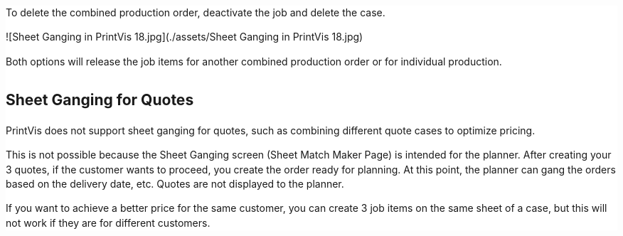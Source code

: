 To delete the combined production order, deactivate the job and delete the case.

![Sheet Ganging in PrintVis 18.jpg](./assets/Sheet Ganging in PrintVis 18.jpg)

Both options will release the job items for another combined production order or for individual production.

## Sheet Ganging for Quotes

PrintVis does not support sheet ganging for quotes, such as combining different quote cases to optimize pricing.

This is not possible because the Sheet Ganging screen (Sheet Match Maker Page) is intended for the planner. After creating your 3 quotes, if the customer wants to proceed, you create the order ready for planning. At this point, the planner can gang the orders based on the delivery date, etc. Quotes are not displayed to the planner.

If you want to achieve a better price for the same customer, you can create 3 job items on the same sheet of a case, but this will not work if they are for different customers.

